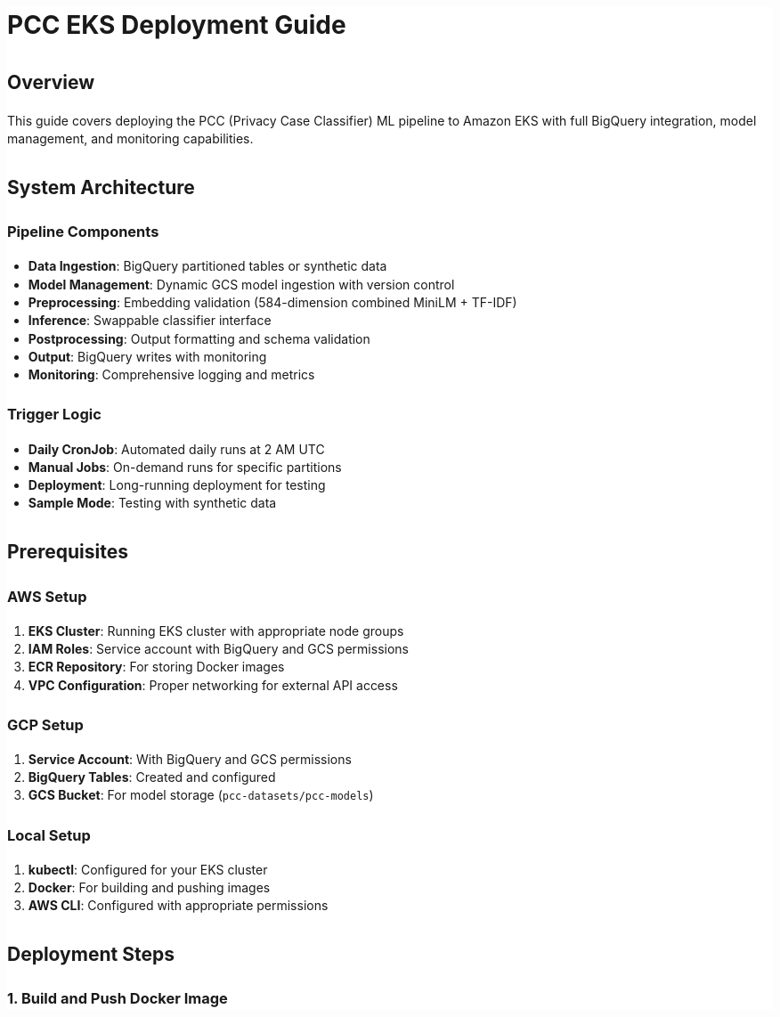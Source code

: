 # PCC EKS Deployment Guide

## Overview

This guide covers deploying the PCC (Privacy Case Classifier) ML pipeline to Amazon EKS with full BigQuery integration, model management, and monitoring capabilities.

## System Architecture

### Pipeline Components
- **Data Ingestion**: BigQuery partitioned tables or synthetic data
- **Model Management**: Dynamic GCS model ingestion with version control
- **Preprocessing**: Embedding validation (584-dimension combined MiniLM + TF-IDF)
- **Inference**: Swappable classifier interface
- **Postprocessing**: Output formatting and schema validation
- **Output**: BigQuery writes with monitoring
- **Monitoring**: Comprehensive logging and metrics

### Trigger Logic
- **Daily CronJob**: Automated daily runs at 2 AM UTC
- **Manual Jobs**: On-demand runs for specific partitions
- **Deployment**: Long-running deployment for testing
- **Sample Mode**: Testing with synthetic data

## Prerequisites

### AWS Setup
1. **EKS Cluster**: Running EKS cluster with appropriate node groups
2. **IAM Roles**: Service account with BigQuery and GCS permissions
3. **ECR Repository**: For storing Docker images
4. **VPC Configuration**: Proper networking for external API access

### GCP Setup
1. **Service Account**: With BigQuery and GCS permissions
2. **BigQuery Tables**: Created and configured
3. **GCS Bucket**: For model storage (`pcc-datasets/pcc-models`)

### Local Setup
1. **kubectl**: Configured for your EKS cluster
2. **Docker**: For building and pushing images
3. **AWS CLI**: Configured with appropriate permissions

## Deployment Steps

### 1. Build and Push Docker Image
